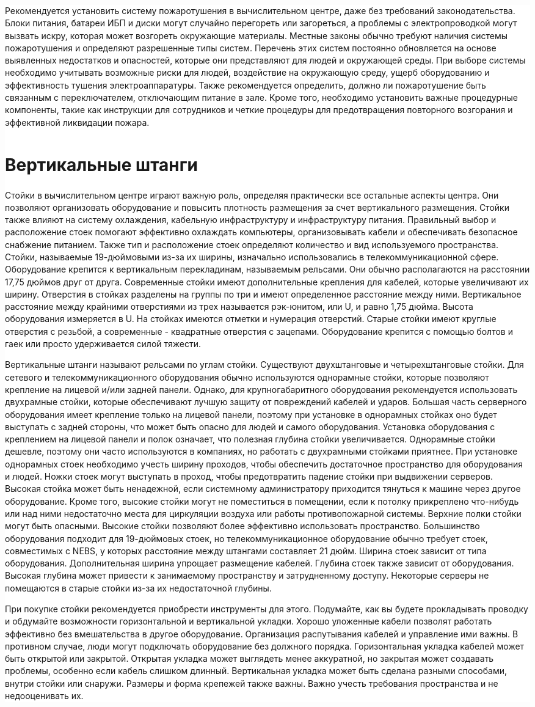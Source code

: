 Рекомендуется установить систему пожаротушения в вычислительном центре, даже без требований законодательства. Блоки питания, батареи ИБП и диски могут случайно перегореть или загореться, а проблемы с электропроводкой могут вызвать искру, которая может возгореть окружающие материалы. Местные законы обычно требуют наличия системы пожаротушения и определяют разрешенные типы систем. Перечень этих систем постоянно обновляется на основе выявленных недостатков и опасностей, которые они представляют для людей и окружающей среды. При выборе системы необходимо учитывать возможные риски для людей, воздействие на окружающую среду, ущерб оборудованию и эффективность тушения электроаппаратуры. Также рекомендуется определить, должно ли пожаротушение быть связанным с переключателем, отключающим питание в зале. Кроме того, необходимо установить важные процедурные компоненты, такие как инструкции для сотрудников и четкие процедуры для предотвращения повторного возгорания и эффективной ликвидации пожара.
# Вертикальные штанги
Стойки в вычислительном центре играют важную роль, определяя практически все остальные аспекты центра. Они позволяют организовать оборудование и повысить плотность размещения за счет вертикального размещения. Стойки также влияют на систему охлаждения, кабельную инфраструктуру и инфраструктуру питания. Правильный выбор и расположение стоек помогают эффективно охлаждать компьютеры, организовывать кабели и обеспечивать безопасное снабжение питанием. Также тип и расположение стоек определяют количество и вид используемого пространства. Стойки, называемые 19-дюймовыми из-за их ширины, изначально использовались в телекоммуникационной сфере. Оборудование крепится к вертикальным перекладинам, называемым рельсами. Они обычно располагаются на расстоянии 17,75 дюймов друг от друга. Современные стойки имеют дополнительные крепления для кабелей, которые увеличивают их ширину. Отверстия в стойках разделены на группы по три и имеют определенное расстояние между ними. Вертикальное расстояние между крайними отверстиями из трех называется рэк-юнитом, или U, и равно 1,75 дюйма. Высота оборудования измеряется в U. На стойках имеются отметки и нумерация отверстий. Старые стойки имеют круглые отверстия с резьбой, а современные - квадратные отверстия с зацепами. Оборудование крепится с помощью болтов и гаек или просто удерживается силой тяжести.

Вертикальные штанги называют рельсами по углам стойки. Существуют двухштанговые и четырехштанговые стойки. Для сетевого и телекоммуникационного оборудования обычно используются однорамные стойки, которые позволяют крепление на лицевой и/или задней панели. Однако, для крупногабаритного оборудования рекомендуется использовать двухрамные стойки, которые обеспечивают лучшую защиту от повреждений кабелей и ударов. Большая часть серверного оборудования имеет крепление только на лицевой панели, поэтому при установке в однорамных стойках оно будет выступать с задней стороны, что может быть опасно для людей и самого оборудования. Установка оборудования с креплением на лицевой панели и полок означает, что полезная глубина стойки увеличивается. Однорамные стойки дешевле, поэтому они часто используются в компаниях, но работать с двухрамными стойками приятнее. При установке однорамных стоек необходимо учесть ширину проходов, чтобы обеспечить достаточное пространство для оборудования и людей. Ножки стоек могут выступать в проход, чтобы предотвратить падение стойки при выдвижении серверов.
Высокая стойка может быть ненадежной, если системному администратору приходится тянуться к машине через другое оборудование. Кроме того, высокие стойки могут не поместиться в помещении, если к потолку прикреплено что-нибудь или над ними недостаточно места для циркуляции воздуха или работы противопожарной системы. Верхние полки стойки могут быть опасными. Высокие стойки позволяют более эффективно использовать пространство. Большинство оборудования подходит для 19-дюймовых стоек, но телекоммуникационное оборудование обычно требует стоек, совместимых с NEBS, у которых расстояние между штангами составляет 21 дюйм. Ширина стоек зависит от типа оборудования. Дополнительная ширина упрощает размещение кабелей. Глубина стоек также зависит от оборудования. Высокая глубина может привести к занимаемому пространству и затрудненному доступу. Некоторые серверы не помещаются в старые стойки из-за их недостаточной глубины.

При покупке стойки рекомендуется приобрести инструменты для этого. Подумайте, как вы будете прокладывать проводку и обдумайте возможности горизонтальной и вертикальной укладки. Хорошо уложенные кабели позволят работать эффективно без вмешательства в другое оборудование. Организация распутывания кабелей и управление ими важны. В противном случае, люди могут подключать оборудование без должного порядка. Горизонтальная укладка кабелей может быть открытой или закрытой. Открытая укладка может выглядеть менее аккуратной, но закрытая может создавать проблемы, особенно если кабель слишком длинный. Вертикальная укладка может быть сделана разными способами, внутри стойки или снаружи. Размеры и форма крепежей также важны. Важно учесть требования пространства и не недооценивать их.

